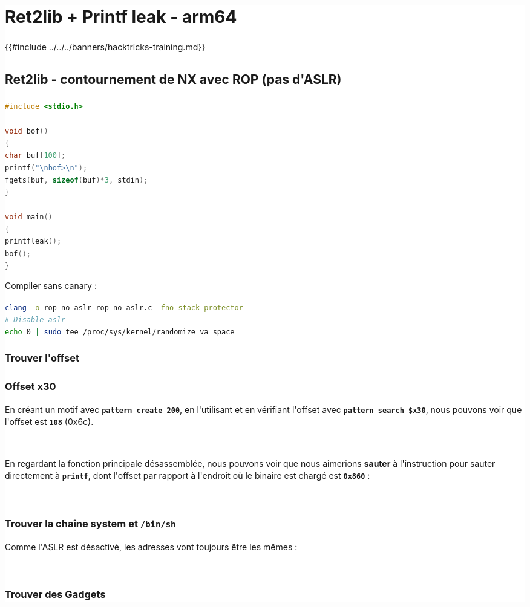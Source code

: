 # Ret2lib + Printf leak - arm64

{{#include ../../../banners/hacktricks-training.md}}

## Ret2lib - contournement de NX avec ROP (pas d'ASLR)
```c
#include <stdio.h>

void bof()
{
char buf[100];
printf("\nbof>\n");
fgets(buf, sizeof(buf)*3, stdin);
}

void main()
{
printfleak();
bof();
}
```
Compiler sans canary :
```bash
clang -o rop-no-aslr rop-no-aslr.c -fno-stack-protector
# Disable aslr
echo 0 | sudo tee /proc/sys/kernel/randomize_va_space
```
### Trouver l'offset

### Offset x30

En créant un motif avec **`pattern create 200`**, en l'utilisant et en vérifiant l'offset avec **`pattern search $x30`**, nous pouvons voir que l'offset est **`108`** (0x6c).

<figure><img src="../../../images/image (1218).png" alt="" width="563"><figcaption></figcaption></figure>

En regardant la fonction principale désassemblée, nous pouvons voir que nous aimerions **sauter** à l'instruction pour sauter directement à **`printf`**, dont l'offset par rapport à l'endroit où le binaire est chargé est **`0x860`** :

<figure><img src="../../../images/image (1219).png" alt=""><figcaption></figcaption></figure>

### Trouver la chaîne system et `/bin/sh`

Comme l'ASLR est désactivé, les adresses vont toujours être les mêmes :

<figure><img src="../../../images/image (1222).png" alt=""><figcaption></figcaption></figure>

### Trouver des Gadgets
